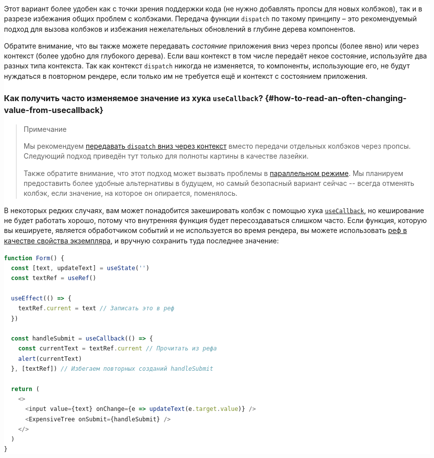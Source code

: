 Этот вариант более удобен как с точки зрения поддержки кода (не нужно добавлять пропсы для новых колбэков), так и в разрезе избежания общих проблем с колбэками. Передача функции `dispatch` по такому принципу – это рекомендуемый подход для вызова колбэков и избежания нежелательных обновлений в глубине дерева компонентов.

Обратите внимание, что вы также можете передавать _состояние_ приложения вниз через пропсы (более явно) или через контекст (более удобно для глубокого дерева). Если ваш контекст в том числе передаёт некое состояние, используйте два разных типа контекста. Так как контекст `dispatch` никогда не изменяется, то компоненты, использующие его, не будут нуждаться в повторном рендере, если только им не требуется ещё и контекст с состоянием приложения.

### Как получить часто изменяемое значение из хука `useCallback`? {#how-to-read-an-often-changing-value-from-usecallback}

> Примечание
>
> Мы рекомендуем [передавать `dispatch` вниз через контекст](#how-to-avoid-passing-callbacks-down) вместо передачи отдельных колбэков через пропсы. Следующий подход приведён тут только для полноты картины в качестве лазейки.
>
> Также обратите внимание, что этот подход может вызвать проблемы в [параллельном режиме](https://ru.reactjs.org/blog/2018/03/27/update-on-async-rendering.html). Мы планируем предоставить более удобные альтернативы в будущем, но самый безопасный вариант сейчас -- всегда отменять колбэк, если значение, на которое он опирается, поменялось.

В некоторых редких случаях, вам может понадобится закешировать колбэк с помощью хука [`useCallback`](hooks-reference.md#usecallback), но кеширование не будет работать хорошо, потому что внутренняя функция будет пересоздаваться слишком часто. Если функция, которую вы кешируете, является обработчиком событий и не используется во время рендера, вы можете использовать [реф в качестве свойства экземпляра](#is-there-something-like-instance-variables), и вручную сохранить туда последнее значение:

```js {6,10}
function Form() {
  const [text, updateText] = useState('')
  const textRef = useRef()

  useEffect(() => {
    textRef.current = text // Записать это в реф
  })

  const handleSubmit = useCallback(() => {
    const currentText = textRef.current // Прочитать из рефа
    alert(currentText)
  }, [textRef]) // Избегаем повторных созданий handleSubmit

  return (
    <>
      <input value={text} onChange={e => updateText(e.target.value)} />
      <ExpensiveTree onSubmit={handleSubmit} />
    </>
  )
}
```
